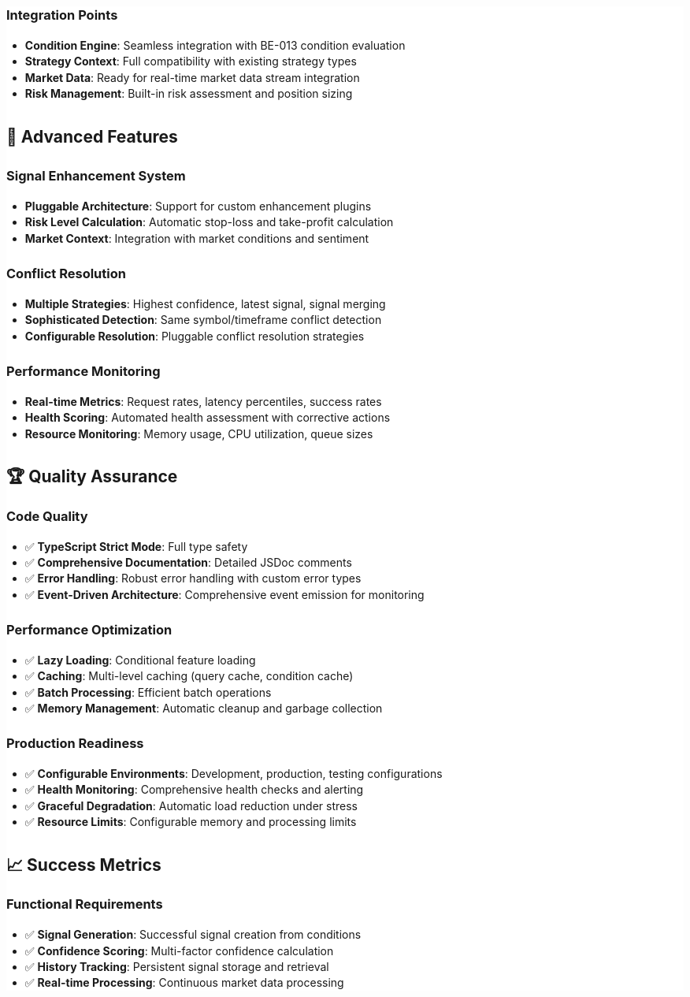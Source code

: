 ### Integration Points
- **Condition Engine**: Seamless integration with BE-013 condition evaluation
- **Strategy Context**: Full compatibility with existing strategy types
- **Market Data**: Ready for real-time market data stream integration
- **Risk Management**: Built-in risk assessment and position sizing

## 🚀 Advanced Features

### Signal Enhancement System
- **Pluggable Architecture**: Support for custom enhancement plugins
- **Risk Level Calculation**: Automatic stop-loss and take-profit calculation
- **Market Context**: Integration with market conditions and sentiment

### Conflict Resolution
- **Multiple Strategies**: Highest confidence, latest signal, signal merging
- **Sophisticated Detection**: Same symbol/timeframe conflict detection
- **Configurable Resolution**: Pluggable conflict resolution strategies

### Performance Monitoring
- **Real-time Metrics**: Request rates, latency percentiles, success rates
- **Health Scoring**: Automated health assessment with corrective actions
- **Resource Monitoring**: Memory usage, CPU utilization, queue sizes

## 🏆 Quality Assurance

### Code Quality
- ✅ **TypeScript Strict Mode**: Full type safety
- ✅ **Comprehensive Documentation**: Detailed JSDoc comments
- ✅ **Error Handling**: Robust error handling with custom error types
- ✅ **Event-Driven Architecture**: Comprehensive event emission for monitoring

### Performance Optimization
- ✅ **Lazy Loading**: Conditional feature loading
- ✅ **Caching**: Multi-level caching (query cache, condition cache)
- ✅ **Batch Processing**: Efficient batch operations
- ✅ **Memory Management**: Automatic cleanup and garbage collection

### Production Readiness
- ✅ **Configurable Environments**: Development, production, testing configurations
- ✅ **Health Monitoring**: Comprehensive health checks and alerting
- ✅ **Graceful Degradation**: Automatic load reduction under stress
- ✅ **Resource Limits**: Configurable memory and processing limits

## 📈 Success Metrics

### Functional Requirements
- ✅ **Signal Generation**: Successful signal creation from conditions
- ✅ **Confidence Scoring**: Multi-factor confidence calculation
- ✅ **History Tracking**: Persistent signal storage and retrieval
- ✅ **Real-time Processing**: Continuous market data processing
